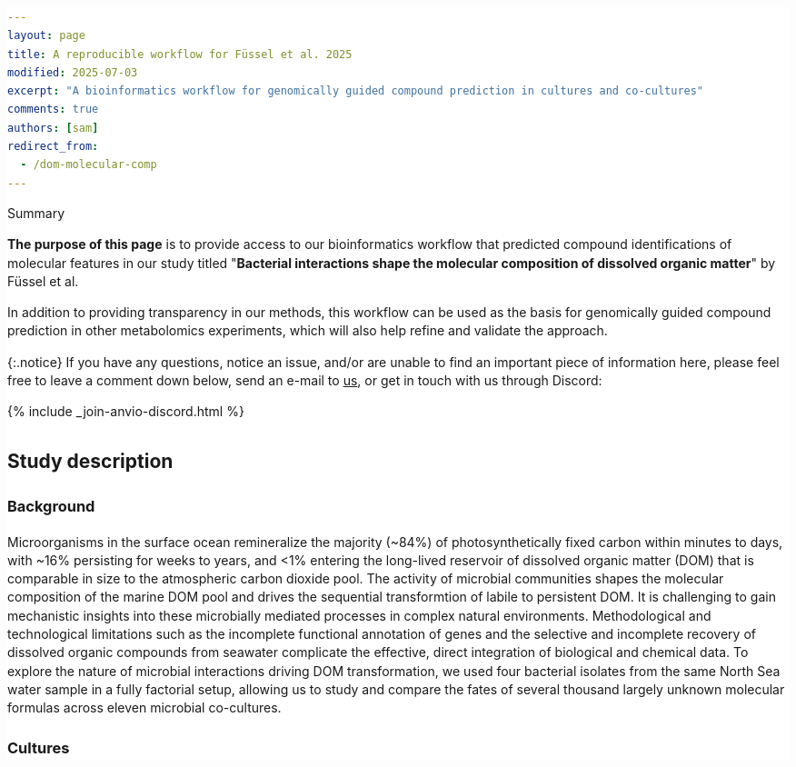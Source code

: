 ```yaml
---
layout: page
title: A reproducible workflow for Füssel et al. 2025
modified: 2025-07-03
excerpt: "A bioinformatics workflow for genomically guided compound prediction in cultures and co-cultures"
comments: true
authors: [sam]
redirect_from:
  - /dom-molecular-comp
---
```


<div class="extra-info" markdown="1">

<span class="extra-info-header">Summary</span>

**The purpose of this page** is to provide access to our bioinformatics workflow that predicted compound identifications of molecular features in our study titled "**Bacterial interactions shape the molecular composition of dissolved organic matter**" by Füssel et al.

In addition to providing transparency in our methods, this workflow can be used as the basis for genomically guided compound prediction in other metabolomics experiments, which will also help refine and validate the approach.

</div>

{:.notice}
If you have any questions, notice an issue, and/or are unable to find an important piece of information here, please feel free to leave a comment down below, send an e-mail to [us](/people/), or get in touch with us through Discord:

{% include _join-anvio-discord.html %}

## Study description

### Background

Microorganisms in the surface ocean remineralize the majority (~84%) of photosynthetically fixed carbon within minutes to days, with ~16% persisting for weeks to years, and <1% entering the long-lived reservoir of dissolved organic matter (DOM) that is comparable in size to the atmospheric carbon dioxide pool. The activity of microbial communities shapes the molecular composition of the marine DOM pool and drives the sequential transformtion of labile to persistent DOM. It is challenging to gain mechanistic insights into these microbially mediated processes in complex natural environments. Methodological and technological limitations such as the incomplete functional annotation of genes and the selective and incomplete recovery of dissolved organic compounds from seawater complicate the effective, direct integration of biological and chemical data. To explore the nature of microbial interactions driving DOM transformation, we used four bacterial isolates from the same North Sea water sample in a fully factorial setup, allowing us to study and compare the fates of several thousand largely unknown molecular formulas across eleven microbial co-cultures.

### Cultures
